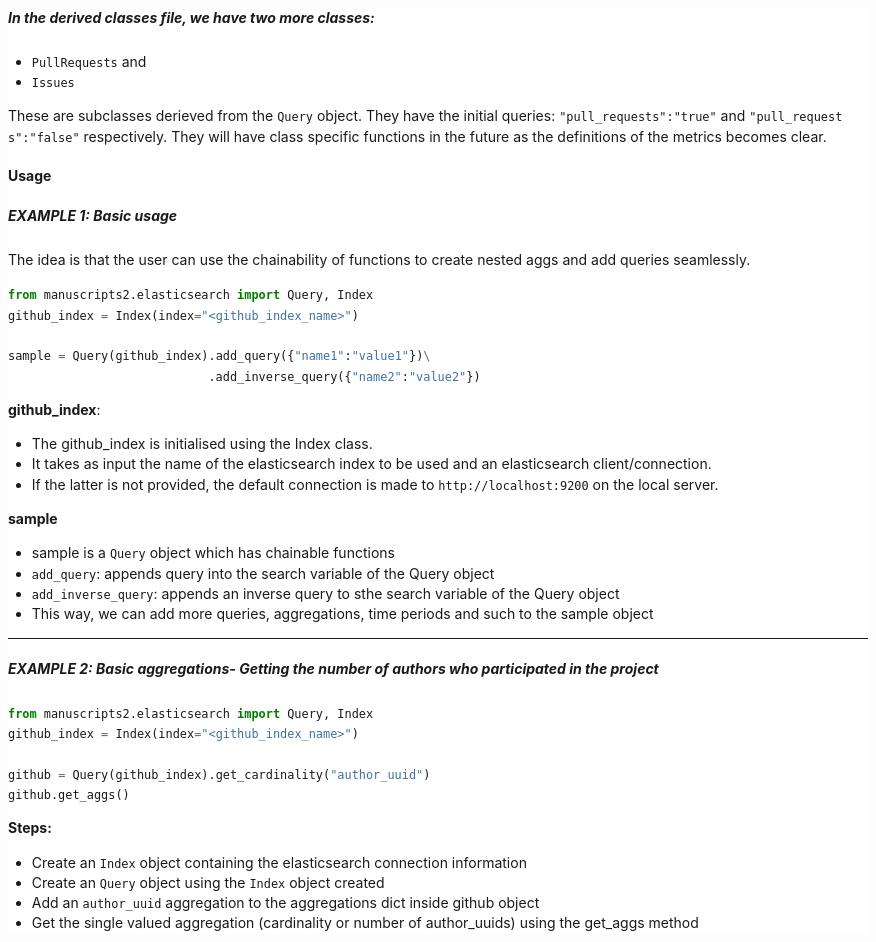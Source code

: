 ##### In the derived classes file, we have two more classes:

- `PullRequests` and
- `Issues`

These are subclasses derieved from the `Query` object. They have the initial queries: `"pull_requests":"true"` and `"pull_requests":"false"` respectively. They will have class specific functions in the future as the definitions of the metrics becomes clear.


#### Usage

##### EXAMPLE 1: Basic usage

The idea is that the user can use the chainability of functions to create nested aggs and add queries seamlessly.

```python
from manuscripts2.elasticsearch import Query, Index
github_index = Index(index="<github_index_name>")

sample = Query(github_index).add_query({"name1":"value1"})\
							.add_inverse_query({"name2":"value2"}) 
```

**github_index**:
- The github_index is initialised using the Index class.
- It takes as input the name of the elasticsearch index to be used and an elasticsearch client/connection.
- If the latter is not provided, the default connection is made to `http://localhost:9200` on the local server.

**sample**
- sample is a `Query` object which has chainable functions
- `add_query`: appends query into the search variable of the Query object
- `add_inverse_query`: appends an inverse query to sthe search variable of the Query object
- This way, we can add more queries, aggregations, time periods and such to the sample object

---

##### EXAMPLE 2: Basic aggregations- Getting the number of authors who participated in the project

```python
from manuscripts2.elasticsearch import Query, Index
github_index = Index(index="<github_index_name>")

github = Query(github_index).get_cardinality("author_uuid")
github.get_aggs()
```

**Steps:**

- Create an `Index` object containing the elasticsearch connection information 
- Create an `Query` object using the `Index` object created
- Add an `author_uuid` aggregation to the aggregations dict inside github object
- Get the single valued aggregation (cardinality or number of author_uuids) using the get_aggs method
